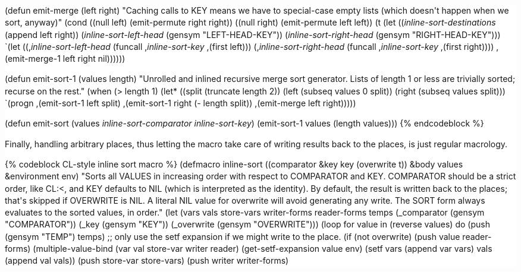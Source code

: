 (defun emit-merge (left right)
  "Caching calls to KEY means we have to special-case empty lists
   (which doesn't happen when we sort, anyway)"
  (cond ((null left)
         (emit-permute right right))
        ((null right)
         (emit-permute left left))
        (t
         (let ((*inline-sort-destinations* (append left right))
               (*inline-sort-left-head*  (gensym "LEFT-HEAD-KEY"))
               (*inline-sort-right-head* (gensym "RIGHT-HEAD-KEY")))
           `(let ((,*inline-sort-left-head*  (funcall ,*inline-sort-key*
                                                      ,(first left)))
                  (,*inline-sort-right-head* (funcall ,*inline-sort-key*
                                                      ,(first right))))
              ,(emit-merge-1 left right nil))))))

(defun emit-sort-1 (values length)
  "Unrolled and inlined recursive merge sort generator.
   Lists of length 1 or less are trivially sorted; recurse
   on the rest."
  (when (> length 1)
    (let* ((split (truncate length 2))
           (left  (subseq values 0 split))
           (right (subseq values split)))
      `(progn
         ,(emit-sort-1 left  split)
         ,(emit-sort-1 right (- length split))
         ,(emit-merge left right)))))

(defun emit-sort (values *inline-sort-comparator* *inline-sort-key*)
  (emit-sort-1 values (length values)))
{% endcodeblock %}

Finally, handling arbitrary places, thus letting the macro take care
of writing results back to the places, is just regular macrology.

{% codeblock CL-style inline sort macro %}
(defmacro inline-sort ((comparator &key key (overwrite t))
                       &body values
                       &environment env)
  "Sorts all VALUES in increasing order with respect to COMPARATOR and
   KEY.  COMPARATOR should be a strict order, like CL:<, and KEY defaults
   to NIL (which is interpreted as the identity).  By default, the result
   is written back to the places; that's skipped if OVERWRITE is NIL. A
   literal NIL value for overwrite will avoid generating any write.
   The SORT form always evaluates to the sorted values, in order."
  (let (vars vals
        store-vars writer-forms
        reader-forms
        temps
        (_comparator (gensym "COMPARATOR"))
        (_key        (gensym "KEY"))
        (_overwrite  (gensym "OVERWRITE")))
    (loop for value in (reverse values) do
      (push (gensym "TEMP") temps)
      ;; only use the setf expansion if we might write to the place.
      (if (not overwrite)
          (push value reader-forms)
          (multiple-value-bind (var val store-var writer reader)
              (get-setf-expansion value env)
            (setf vars (append var vars)
                  vals (append val vals))
            (push store-var store-vars)
            (push writer writer-forms)